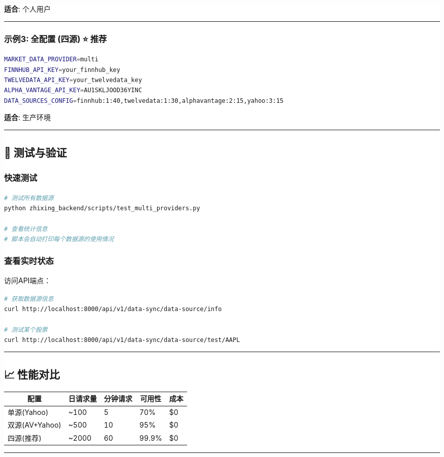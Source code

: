 **适合**: 个人用户

---

### 示例3: 全配置 (四源) ⭐ 推荐

```bash
MARKET_DATA_PROVIDER=multi
FINNHUB_API_KEY=your_finnhub_key
TWELVEDATA_API_KEY=your_twelvedata_key
ALPHA_VANTAGE_API_KEY=AU1SKLJOOD36YINC
DATA_SOURCES_CONFIG=finnhub:1:40,twelvedata:1:30,alphavantage:2:15,yahoo:3:15
```

**适合**: 生产环境

---

## 🧪 测试与验证

### 快速测试

```bash
# 测试所有数据源
python zhixing_backend/scripts/test_multi_providers.py

# 查看统计信息
# 脚本会自动打印每个数据源的使用情况
```

### 查看实时状态

访问API端点：

```bash
# 获取数据源信息
curl http://localhost:8000/api/v1/data-sync/data-source/info

# 测试某个股票
curl http://localhost:8000/api/v1/data-sync/data-source/test/AAPL
```

---

## 📈 性能对比

| 配置 | 日请求量 | 分钟请求 | 可用性 | 成本 |
|------|---------|---------|--------|------|
| 单源(Yahoo) | ~100 | 5 | 70% | $0 |
| 双源(AV+Yahoo) | ~500 | 10 | 95% | $0 |
| 四源(推荐) | ~2000 | 60 | 99.9% | $0 |

---